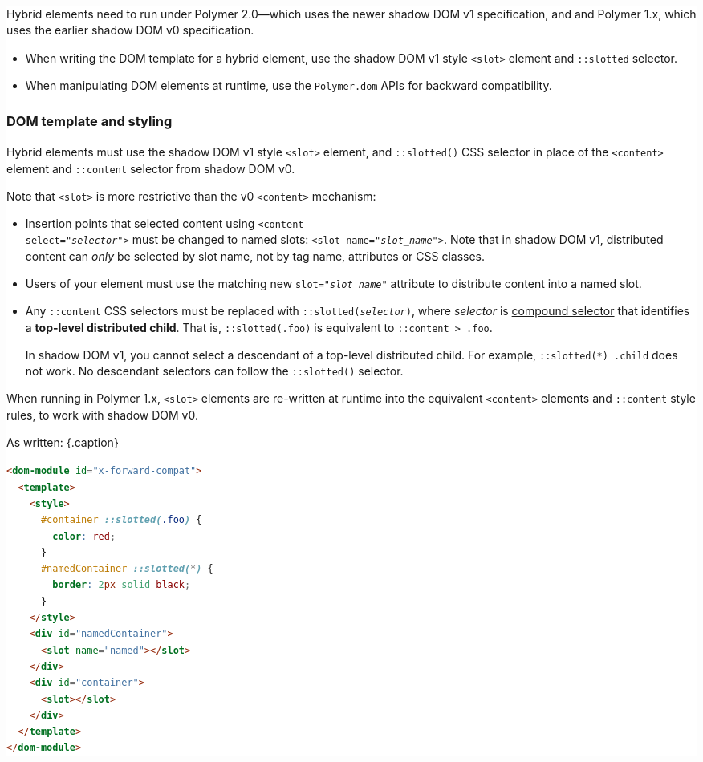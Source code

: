 Hybrid elements need to run under Polymer 2.0—which uses the newer shadow DOM v1 specification, and
and Polymer 1.x, which uses the earlier shadow DOM v0 specification.

*   When writing the DOM template for a hybrid element, use the shadow DOM v1 style `<slot>` element
    and `::slotted` selector.

*   When manipulating DOM elements at runtime, use the `Polymer.dom` APIs for backward compatibility.

### DOM template and styling

Hybrid elements must use the shadow DOM v1 style `<slot>` element, and `::slotted()` CSS selector
in place of the `<content>` element and `::content` selector from shadow DOM v0.

Note that `<slot>` is more restrictive than the v0 `<content>` mechanism:

*   Insertion points that selected content using <code>&lt;content select="<var>selector</var>"&gt;</code>
    must be changed to named slots: <code>&lt;slot name="<var>slot_name</var>"&gt;</code>. Note that
    in shadow DOM v1, distributed content can _only_ be selected by slot name, not by tag name,
    attributes or CSS classes.

*   Users of your element must use the matching new <code>slot="<var>slot_name</var>"</code>
    attribute to distribute content into a named slot.

*   Any `::content` CSS selectors must be replaced with <code>::slotted(<var>selector</var>)</code>,
    where <var>selector</var> is [compound selector](https://drafts.csswg.org/selectors-4/#compound)
    that identifies a **top-level distributed child**. That is, `::slotted(.foo)` is equivalent to
    `::content > .foo`.

    In shadow DOM v1, you cannot select a descendant of a top-level distributed child. For example,
    `::slotted(*) .child` does not work. No descendant selectors can follow the `::slotted()` selector.

When running in Polymer 1.x, `<slot>` elements are re-written at runtime into the
equivalent `<content>` elements and `::content` style rules, to work with shadow DOM v0.

As written:
{.caption}

```html
<dom-module id="x-forward-compat">
  <template>
    <style>
      #container ::slotted(.foo) {
        color: red;
      }
      #namedContainer ::slotted(*) {
        border: 2px solid black;
      }
    </style>
    <div id="namedContainer">
      <slot name="named"></slot>
    </div>
    <div id="container">
      <slot></slot>
    </div>
  </template>
</dom-module>
```
